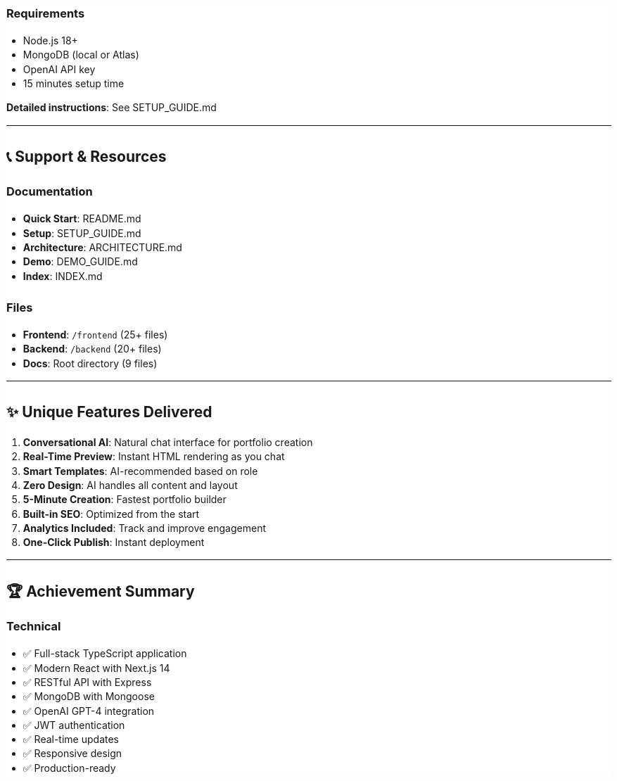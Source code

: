 ### Requirements
- Node.js 18+
- MongoDB (local or Atlas)
- OpenAI API key
- 15 minutes setup time

**Detailed instructions**: See SETUP_GUIDE.md

---

## 📞 Support & Resources

### Documentation
- **Quick Start**: README.md
- **Setup**: SETUP_GUIDE.md
- **Architecture**: ARCHITECTURE.md
- **Demo**: DEMO_GUIDE.md
- **Index**: INDEX.md

### Files
- **Frontend**: `/frontend` (25+ files)
- **Backend**: `/backend` (20+ files)
- **Docs**: Root directory (9 files)

---

## ✨ Unique Features Delivered

1. **Conversational AI**: Natural chat interface for portfolio creation
2. **Real-Time Preview**: Instant HTML rendering as you chat
3. **Smart Templates**: AI-recommended based on role
4. **Zero Design**: AI handles all content and layout
5. **5-Minute Creation**: Fastest portfolio builder
6. **Built-in SEO**: Optimized from the start
7. **Analytics Included**: Track and improve engagement
8. **One-Click Publish**: Instant deployment

---

## 🏆 Achievement Summary

### Technical
- ✅ Full-stack TypeScript application
- ✅ Modern React with Next.js 14
- ✅ RESTful API with Express
- ✅ MongoDB with Mongoose
- ✅ OpenAI GPT-4 integration
- ✅ JWT authentication
- ✅ Real-time updates
- ✅ Responsive design
- ✅ Production-ready
